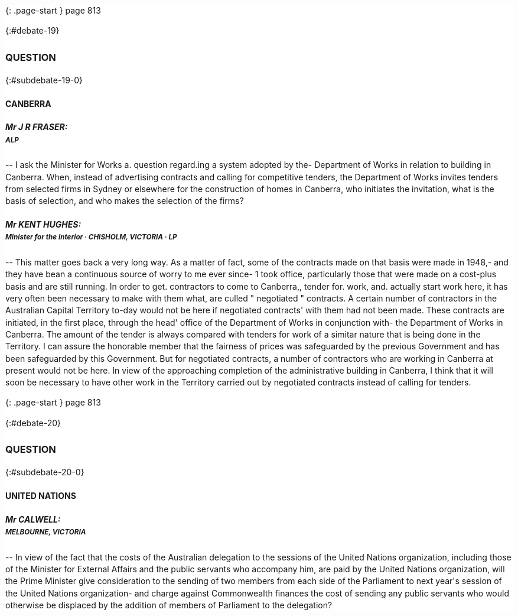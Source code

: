 {: .page-start }
page 813

{:#debate-19}
### QUESTION

{:#subdebate-19-0}
#### CANBERRA

##### Mr J R FRASER:<br><small class="text-muted">ALP</small>

-- I ask the Minister for Works a. question regard.ing a system adopted by the- Department of Works in relation to building in Canberra. When, instead of advertising contracts and calling for competitive tenders, the Department of Works invites tenders from selected firms in Sydney or elsewhere for the construction of homes in Canberra, who initiates the invitation, what is the basis of selection, and who makes the selection of the firms? 

##### Mr KENT HUGHES:<br><small class="text-muted">Minister for the Interior &middot; CHISHOLM, VICTORIA &middot; LP</small>

-- This matter goes back a very long way. As a matter of fact, some of the contracts made on that basis were made in 1948,- and they have bean a continuous source of worry to me ever since- 1 took office, particularly those that were made on a cost-plus basis and are still running. In order to get. contractors to come to Canberra,, tender for. work, and. actually start work here, it has very often been necessary to make with them what, are culled " negotiated " contracts. A certain number of contractors in the Australian Capital Territory to-day would not be here if negotiated contracts' with them had not been made. These contracts are initiated, in the first place, through the head' office of the Department of Works in conjunction with- the Department of Works in Canberra. The amount of the tender is always compared with tenders for work of a simitar nature that is being done in the Territory. I can assure the honorable member that the fairness of prices was safeguarded by the previous Government and has been safeguarded by this Government. But for negotiated contracts, a  number  of contractors who are working in Canberra at present would not be here. In view of the approaching completion of the administrative building in Canberra, I think that it will soon be necessary to have other work in the Territory carried out by negotiated contracts instead of calling for tenders. 

{: .page-start }
page 813

{:#debate-20}
### QUESTION

{:#subdebate-20-0}
#### UNITED NATIONS

##### Mr CALWELL:<br><small class="text-muted">MELBOURNE, VICTORIA</small>

-- In view of the fact that the costs of the Australian delegation to the sessions of the United Nations organization, including those of the Minister for External Affairs and the public servants who accompany him, are paid by the United Nations organization, will the Prime Minister give consideration to the sending of two members from each side of the Parliament to next year's session of the United Nations organization- and charge against Commonwealth finances the cost of sending any public servants who would otherwise be displaced by the addition of members of Parliament to the delegation? 
